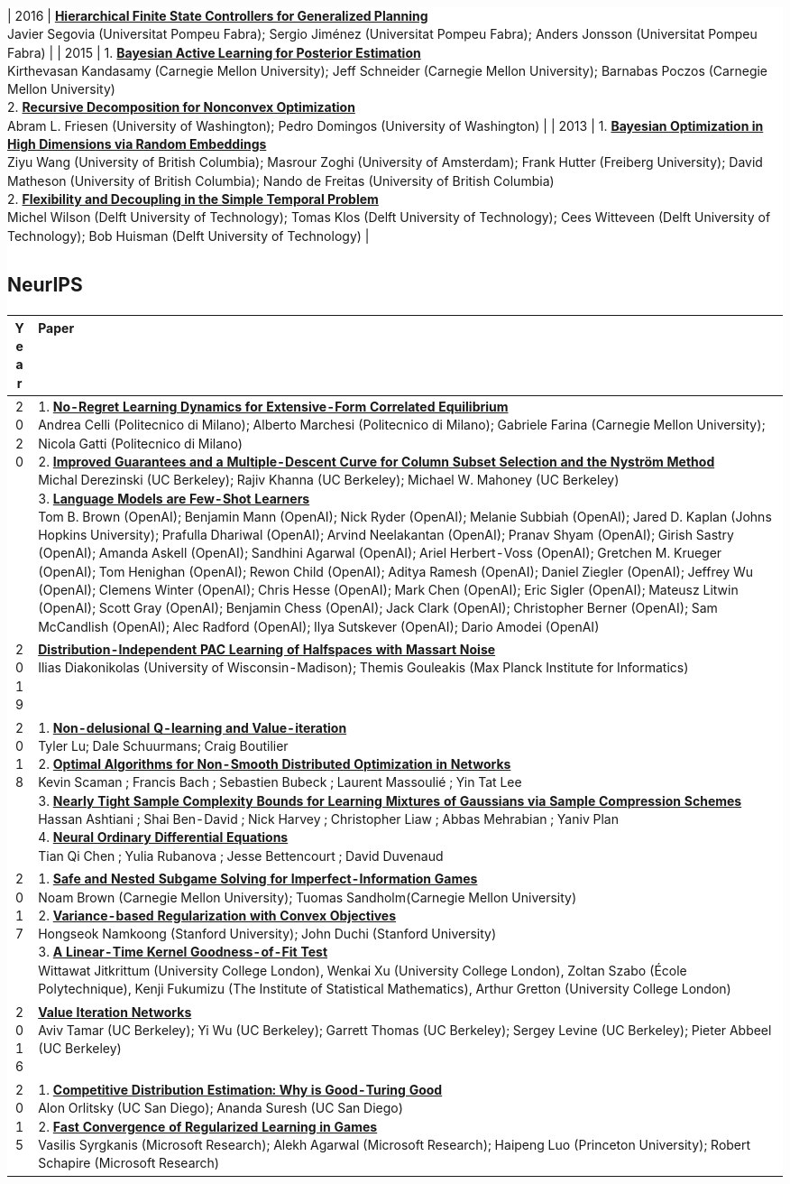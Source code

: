 | 2016 | **[Hierarchical Finite State Controllers for Generalized Planning](https://arxiv.org/pdf/1911.02887.pdf)**<br>Javier Segovia (Universitat Pompeu Fabra); Sergio Jiménez (Universitat Pompeu Fabra); Anders Jonsson (Universitat Pompeu Fabra) |
| 2015 | 1. **[Bayesian Active Learning for Posterior Estimation](https://www.cs.cmu.edu/~schneide/kandasamyIJCAI15activePostEst.pdf)**<br>Kirthevasan Kandasamy (Carnegie Mellon University); Jeff Schneider (Carnegie Mellon University); Barnabas Poczos (Carnegie Mellon University)<br>2. **[Recursive Decomposition for Nonconvex Optimization](https://arxiv.org/pdf/1611.02755.pdf)**<br>Abram L. Friesen (University of Washington); Pedro Domingos (University of Washington) |
| 2013 | 1. **[Bayesian Optimization in High Dimensions via Random Embeddings](https://www.cs.ubc.ca/~hutter/papers/13-IJCAI-BO-highdim.pdf)**<br>Ziyu Wang (University of British Columbia); Masrour Zoghi (University of Amsterdam); Frank Hutter (Freiberg University); David Matheson (University of British Columbia); Nando de Freitas (University of British Columbia)<br>2. **[Flexibility and Decoupling in the Simple Temporal Problem](https://www.ijcai.org/Proceedings/13/Papers/356.pdf)**<br>Michel Wilson (Delft University of Technology); Tomas Klos (Delft University of Technology); Cees Witteveen (Delft University of Technology); Bob Huisman (Delft University of Technology) |

<a id="neurips"></a>
## NeurIPS
| Year | Paper |
|:-:|:-|
| 2020 | 1. **[No-Regret Learning Dynamics for Extensive-Form Correlated Equilibrium](https://arxiv.org/pdf/2004.00603.pdf)**<br>Andrea Celli (Politecnico di Milano); Alberto Marchesi (Politecnico di Milano); Gabriele Farina (Carnegie Mellon University); Nicola Gatti (Politecnico di Milano)<br>2. **[Improved Guarantees and a Multiple-Descent Curve for Column Subset Selection and the Nyström Method](https://arxiv.org/pdf/2002.09073.pdf)**<br>Michal Derezinski (UC Berkeley); Rajiv Khanna (UC Berkeley); Michael W. Mahoney (UC Berkeley)<br>3. **[Language Models are Few-Shot Learners](https://arxiv.org/pdf/2005.14165.pdf)**<br>Tom B. Brown (OpenAI); Benjamin Mann (OpenAI); Nick Ryder (OpenAI); Melanie Subbiah (OpenAI); Jared D. Kaplan (Johns Hopkins University); Prafulla Dhariwal (OpenAI); Arvind Neelakantan (OpenAI); Pranav Shyam (OpenAI); Girish Sastry (OpenAI); Amanda Askell (OpenAI); Sandhini Agarwal (OpenAI); Ariel Herbert-Voss (OpenAI); Gretchen M. Krueger (OpenAI); Tom Henighan (OpenAI); Rewon Child (OpenAI); Aditya Ramesh (OpenAI); Daniel Ziegler (OpenAI); Jeffrey Wu (OpenAI); Clemens Winter (OpenAI); Chris Hesse (OpenAI); Mark Chen (OpenAI); Eric Sigler (OpenAI); Mateusz Litwin (OpenAI); Scott Gray (OpenAI); Benjamin Chess (OpenAI); Jack Clark (OpenAI); Christopher Berner (OpenAI); Sam McCandlish (OpenAI); Alec Radford (OpenAI); Ilya Sutskever (OpenAI); Dario Amodei (OpenAI) |
| 2019 | **[Distribution-Independent PAC Learning of Halfspaces with Massart Noise](https://arxiv.org/pdf/1906.10075.pdf)**<br>Ilias Diakonikolas (University of Wisconsin-Madison); Themis Gouleakis (Max Planck Institute for Informatics) |
| 2018 | 1. **[Non-delusional Q-learning and Value-iteration](https://papers.nips.cc/paper/8200-non-delusional-q-learning-and-value-iteration.pdf)**<br>Tyler Lu; Dale Schuurmans; Craig Boutilier<br>2. **[Optimal Algorithms for Non-Smooth Distributed Optimization in Networks](https://papers.nips.cc/paper/7539-optimal-algorithms-for-non-smooth-distributed-optimization-in-networks.pdf)**<br>Kevin Scaman ; Francis Bach ; Sebastien Bubeck ; Laurent Massoulié ; Yin Tat Lee<br>3. **[Nearly Tight Sample Complexity Bounds for Learning Mixtures of Gaussians via Sample Compression Schemes](https://papers.nips.cc/paper/7601-nearly-tight-sample-complexity-bounds-for-learning-mixtures-of-gaussians-via-sample-compression-schemes.pdf)**<br>Hassan Ashtiani ; Shai Ben-David ; Nick Harvey ; Christopher Liaw ; Abbas Mehrabian ; Yaniv Plan<br>4. **[Neural Ordinary Differential Equations](https://papers.nips.cc/paper/7892-neural-ordinary-differential-equations.pdf)**<br>Tian Qi Chen ; Yulia Rubanova ; Jesse Bettencourt ; David Duvenaud |
| 2017 | 1. **[Safe and Nested Subgame Solving for Imperfect-Information Games](http://papers.nips.cc/paper/6671-safe-and-nested-subgame-solving-for-imperfect-information-games.pdf)**<br>Noam Brown (Carnegie Mellon University); Tuomas Sandholm(Carnegie Mellon University)<br>2. **[Variance-based Regularization with Convex Objectives](https://papers.nips.cc/paper/6890-variance-based-regularization-with-convex-objectives.pdf)**<br>Hongseok Namkoong (Stanford University); John Duchi (Stanford University)<br>3. **[A Linear-Time Kernel Goodness-of-Fit Test](https://arxiv.org/pdf/1705.07673.pdf)**<br>Wittawat Jitkrittum (University College London), Wenkai Xu (University College London), Zoltan Szabo (École Polytechnique), Kenji Fukumizu (The Institute of Statistical Mathematics), Arthur Gretton (University College London) |
| 2016 | **[Value Iteration Networks](http://papers.nips.cc/paper/6046-value-iteration-networks.pdf)**<br>Aviv Tamar (UC Berkeley); Yi Wu (UC Berkeley); Garrett Thomas (UC Berkeley); Sergey Levine (UC Berkeley); Pieter Abbeel (UC Berkeley)|
| 2015 | 1. **[Competitive Distribution Estimation: Why is Good-Turing Good](http://papers.nips.cc/paper/5762-competitive-distribution-estimation-why-is-good-turing-good.pdf)**<br>Alon Orlitsky (UC San Diego); Ananda Suresh (UC San Diego)<br>2. **[Fast Convergence of Regularized Learning in Games](http://papers.nips.cc/paper/5763-fast-convergence-of-regularized-learning-in-games.pdf)**<br>Vasilis Syrgkanis (Microsoft Research); Alekh Agarwal (Microsoft Research); Haipeng Luo (Princeton University); Robert Schapire (Microsoft Research) |